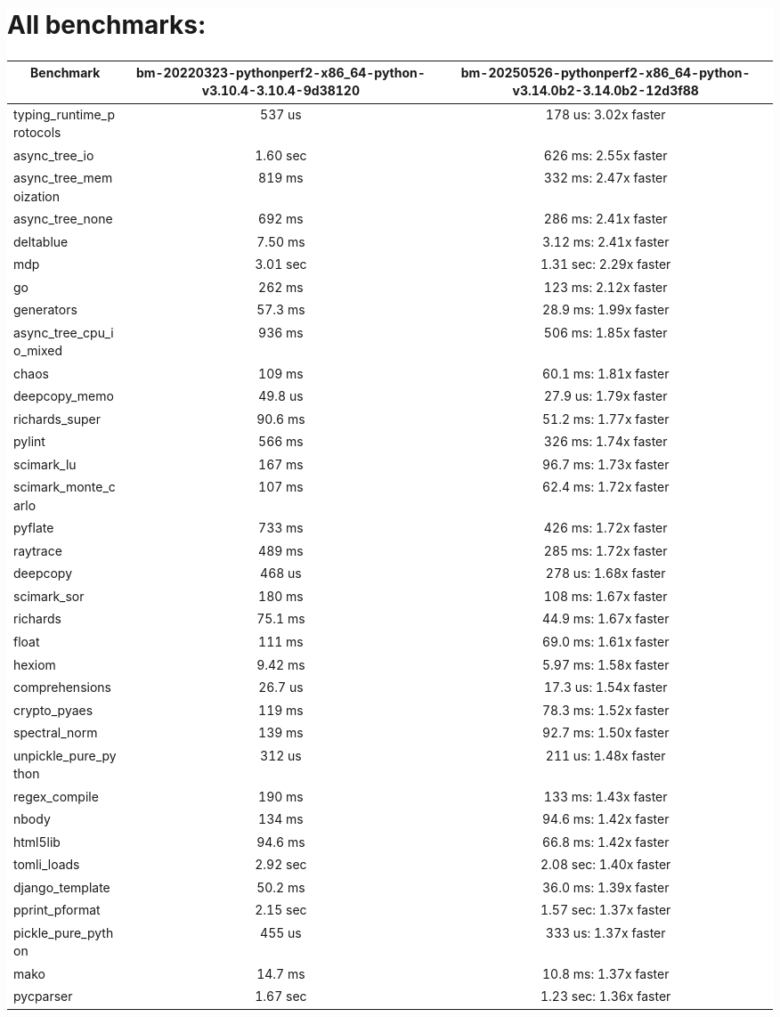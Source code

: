 All benchmarks:
===============

| Benchmark                | bm-20220323-pythonperf2-x86_64-python-v3.10.4-3.10.4-9d38120 | bm-20250526-pythonperf2-x86_64-python-v3.14.0b2-3.14.0b2-12d3f88 |
|--------------------------|:------------------------------------------------------------:|:----------------------------------------------------------------:|
| typing_runtime_protocols | 537 us                                                       | 178 us: 3.02x faster                                             |
| async_tree_io            | 1.60 sec                                                     | 626 ms: 2.55x faster                                             |
| async_tree_memoization   | 819 ms                                                       | 332 ms: 2.47x faster                                             |
| async_tree_none          | 692 ms                                                       | 286 ms: 2.41x faster                                             |
| deltablue                | 7.50 ms                                                      | 3.12 ms: 2.41x faster                                            |
| mdp                      | 3.01 sec                                                     | 1.31 sec: 2.29x faster                                           |
| go                       | 262 ms                                                       | 123 ms: 2.12x faster                                             |
| generators               | 57.3 ms                                                      | 28.9 ms: 1.99x faster                                            |
| async_tree_cpu_io_mixed  | 936 ms                                                       | 506 ms: 1.85x faster                                             |
| chaos                    | 109 ms                                                       | 60.1 ms: 1.81x faster                                            |
| deepcopy_memo            | 49.8 us                                                      | 27.9 us: 1.79x faster                                            |
| richards_super           | 90.6 ms                                                      | 51.2 ms: 1.77x faster                                            |
| pylint                   | 566 ms                                                       | 326 ms: 1.74x faster                                             |
| scimark_lu               | 167 ms                                                       | 96.7 ms: 1.73x faster                                            |
| scimark_monte_carlo      | 107 ms                                                       | 62.4 ms: 1.72x faster                                            |
| pyflate                  | 733 ms                                                       | 426 ms: 1.72x faster                                             |
| raytrace                 | 489 ms                                                       | 285 ms: 1.72x faster                                             |
| deepcopy                 | 468 us                                                       | 278 us: 1.68x faster                                             |
| scimark_sor              | 180 ms                                                       | 108 ms: 1.67x faster                                             |
| richards                 | 75.1 ms                                                      | 44.9 ms: 1.67x faster                                            |
| float                    | 111 ms                                                       | 69.0 ms: 1.61x faster                                            |
| hexiom                   | 9.42 ms                                                      | 5.97 ms: 1.58x faster                                            |
| comprehensions           | 26.7 us                                                      | 17.3 us: 1.54x faster                                            |
| crypto_pyaes             | 119 ms                                                       | 78.3 ms: 1.52x faster                                            |
| spectral_norm            | 139 ms                                                       | 92.7 ms: 1.50x faster                                            |
| unpickle_pure_python     | 312 us                                                       | 211 us: 1.48x faster                                             |
| regex_compile            | 190 ms                                                       | 133 ms: 1.43x faster                                             |
| nbody                    | 134 ms                                                       | 94.6 ms: 1.42x faster                                            |
| html5lib                 | 94.6 ms                                                      | 66.8 ms: 1.42x faster                                            |
| tomli_loads              | 2.92 sec                                                     | 2.08 sec: 1.40x faster                                           |
| django_template          | 50.2 ms                                                      | 36.0 ms: 1.39x faster                                            |
| pprint_pformat           | 2.15 sec                                                     | 1.57 sec: 1.37x faster                                           |
| pickle_pure_python       | 455 us                                                       | 333 us: 1.37x faster                                             |
| mako                     | 14.7 ms                                                      | 10.8 ms: 1.37x faster                                            |
| pycparser                | 1.67 sec                                                     | 1.23 sec: 1.36x faster                                           |